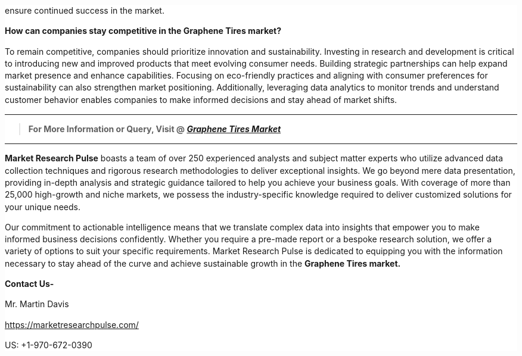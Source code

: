 ensure continued success in the market.</p><p><strong>How can companies stay competitive in the Graphene Tires market?</strong></p><p>To remain competitive, companies should prioritize innovation and sustainability. Investing in research and development is critical to introducing new and improved products that meet evolving consumer needs. Building strategic partnerships can help expand market presence and enhance capabilities. Focusing on eco-friendly practices and aligning with consumer preferences for sustainability can also strengthen market positioning. Additionally, leveraging data analytics to monitor trends and understand customer behavior enables companies to make informed decisions and stay ahead of market shifts.</p><hr /><blockquote><p><strong>For More Information or Query, Visit @&nbsp;<em><a href="https://marketresearchpulse.com/report/137673/graphene-tires-market?utm_source=Linkedin&utm_medium=022">Graphene Tires Market</a></em></strong></p></blockquote><hr /><p><strong>Market Research Pulse</strong> boasts a team of over 250 experienced analysts and subject matter experts who utilize advanced data collection techniques and rigorous research methodologies to deliver exceptional insights. We go beyond mere data presentation, providing in-depth analysis and strategic guidance tailored to help you achieve your business goals. With coverage of more than 25,000 high-growth and niche markets, we possess the industry-specific knowledge required to deliver customized solutions for your unique needs.</p><p>Our commitment to actionable intelligence means that we translate complex data into insights that empower you to make informed business decisions confidently. Whether you require a pre-made report or a bespoke research solution, we offer a variety of options to suit your specific requirements. Market Research Pulse is dedicated to equipping you with the information necessary to stay ahead of the curve and achieve sustainable growth in the <strong>Graphene Tires market.</strong></p><p><strong>Contact Us-</strong></p><p>Mr. Martin Davis</p><p>https://marketresearchpulse.com/</p><p>US: +1-970-672-0390</p>
